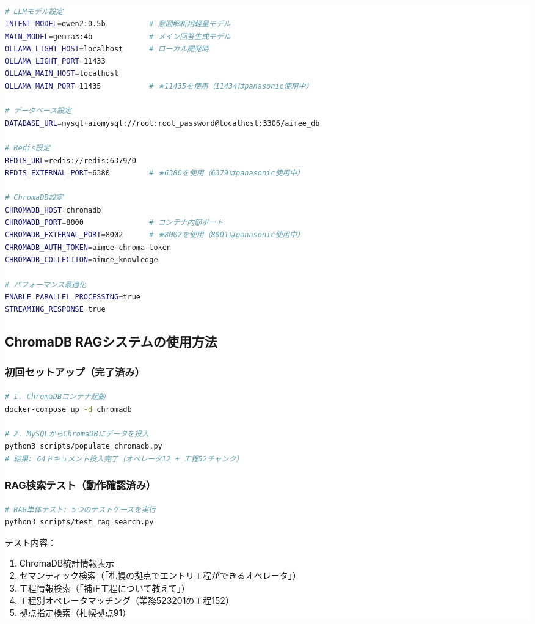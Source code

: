 ```bash
# LLMモデル設定
INTENT_MODEL=qwen2:0.5b          # 意図解析用軽量モデル
MAIN_MODEL=gemma3:4b             # メイン回答生成モデル
OLLAMA_LIGHT_HOST=localhost      # ローカル開発時
OLLAMA_LIGHT_PORT=11433
OLLAMA_MAIN_HOST=localhost
OLLAMA_MAIN_PORT=11435           # ★11435を使用（11434はpanasonic使用中）

# データベース設定
DATABASE_URL=mysql+aiomysql://root:root_password@localhost:3306/aimee_db

# Redis設定
REDIS_URL=redis://redis:6379/0
REDIS_EXTERNAL_PORT=6380         # ★6380を使用（6379はpanasonic使用中）

# ChromaDB設定
CHROMADB_HOST=chromadb
CHROMADB_PORT=8000               # コンテナ内部ポート
CHROMADB_EXTERNAL_PORT=8002      # ★8002を使用（8001はpanasonic使用中）
CHROMADB_AUTH_TOKEN=aimee-chroma-token
CHROMADB_COLLECTION=aimee_knowledge

# パフォーマンス最適化
ENABLE_PARALLEL_PROCESSING=true
STREAMING_RESPONSE=true
```

## ChromaDB RAGシステムの使用方法

### 初回セットアップ（完了済み）

```bash
# 1. ChromaDBコンテナ起動
docker-compose up -d chromadb

# 2. MySQLからChromaDBにデータを投入
python3 scripts/populate_chromadb.py
# 結果: 64ドキュメント投入完了（オペレータ12 + 工程52チャンク）
```

### RAG検索テスト（動作確認済み）

```bash
# RAG単体テスト: 5つのテストケースを実行
python3 scripts/test_rag_search.py
```

テスト内容：
1. ChromaDB統計情報表示
2. セマンティック検索（「札幌の拠点でエントリ工程ができるオペレータ」）
3. 工程情報検索（「補正工程について教えて」）
4. 工程別オペレータマッチング（業務523201の工程152）
5. 拠点指定検索（札幌拠点91）

